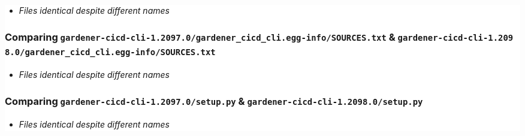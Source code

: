  * *Files identical despite different names*

### Comparing `gardener-cicd-cli-1.2097.0/gardener_cicd_cli.egg-info/SOURCES.txt` & `gardener-cicd-cli-1.2098.0/gardener_cicd_cli.egg-info/SOURCES.txt`

 * *Files identical despite different names*

### Comparing `gardener-cicd-cli-1.2097.0/setup.py` & `gardener-cicd-cli-1.2098.0/setup.py`

 * *Files identical despite different names*

